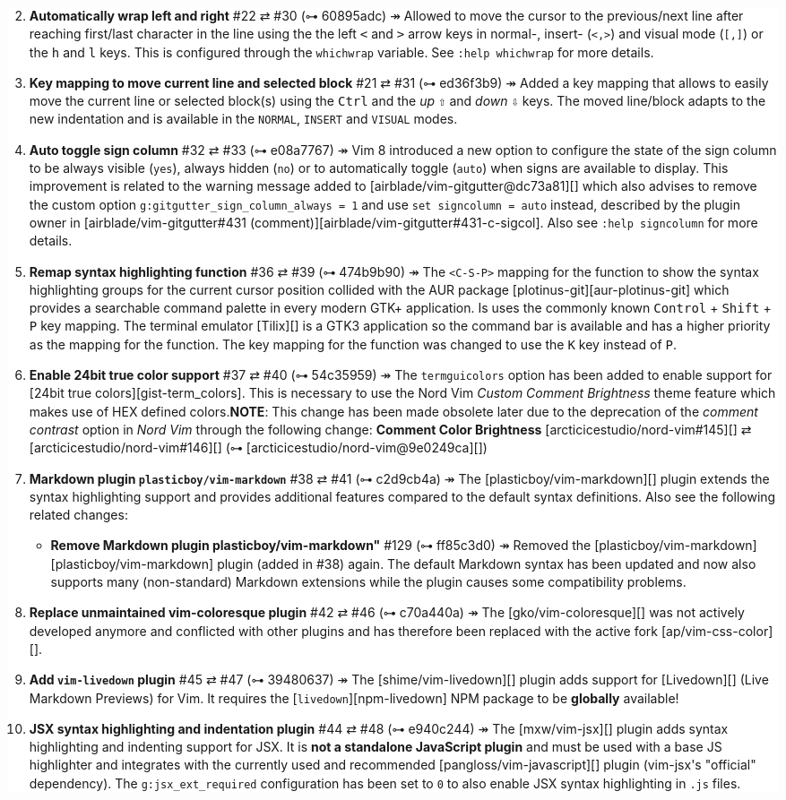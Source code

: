 2. **Automatically wrap left and right** #22 ⇄ #30 (⊶ 60895adc)
   ↠ Allowed to move the cursor to the previous/next line after reaching first/last character in the line using the the left <kbd><</kbd> and <kbd>></kbd> arrow keys in normal-, insert- (`<,>`) and visual mode (`[,]`) or the <kbd>h</kbd> and <kbd>l</kbd> keys. This is configured through the `whichwrap` variable. See `:help whichwrap` for more details.

3. **Key mapping to move current line and selected block** #21 ⇄ #31 (⊶ ed36f3b9)
   ↠ Added a key mapping that allows to easily move the current line or selected block(s) using the <kbd>Ctrl</kbd> and the _up_ <kbd>⇧</kbd> and _down_ <kbd>⇩</kbd> keys. The moved line/block adapts to the new indentation and is available in the `NORMAL`, `INSERT` and `VISUAL` modes.

4. **Auto toggle sign column** #32 ⇄ #33 (⊶ e08a7767)
   ↠ Vim 8 introduced a new option to configure the state of the sign column to be always visible (`yes`), always hidden (`no`) or to automatically toggle (`auto`) when signs are available to display.
   This improvement is related to the warning message added to [airblade/vim-gitgutter@dc73a81][] which also advises to remove the custom option `g:gitgutter_sign_column_always = 1` and use `set signcolumn = auto` instead, described by the plugin owner in [airblade/vim-gitgutter#431 (comment)][airblade/vim-gitgutter#431-c-sigcol]. Also see `:help signcolumn` for more details.

5. **Remap syntax highlighting function** #36 ⇄ #39 (⊶ 474b9b90)
   ↠ The `<C-S-P>` mapping for the function to show the syntax highlighting groups for the current cursor position collided with the AUR package [plotinus-git][aur-plotinus-git] which provides a searchable command palette in every modern GTK+ application. Is uses the commonly known <kbd>Control</kbd> + <kbd>Shift</kbd> + <kbd>P</kbd> key mapping. The terminal emulator [Tilix][] is a GTK3 application so the command bar is available and has a higher priority as the mapping for the function.
   The key mapping for the function was changed to use the <kbd>K</kbd> key instead of <kbd>P</kbd>.

6. **Enable 24bit true color support** #37 ⇄ #40 (⊶ 54c35959)
   ↠ The `termguicolors` option has been added to enable support for [24bit true colors][gist-term_colors]. This is necessary to use the Nord Vim _Custom Comment Brightness_ theme feature which makes use of HEX defined colors.**NOTE**: This change has been made obsolete later due to the deprecation of the _comment contrast_ option in _Nord Vim_ through the following change: **Comment Color Brightness** [arcticicestudio/nord-vim#145][] ⇄ [arcticicestudio/nord-vim#146][] (⊶ [arcticicestudio/nord-vim@9e0249ca][])

7. **Markdown plugin `plasticboy/vim-markdown`** #38 ⇄ #41 (⊶ c2d9cb4a)
   ↠ The [plasticboy/vim-markdown][] plugin extends the syntax highlighting support and provides additional features compared to the default syntax definitions.
   Also see the following related changes:

   - **Remove Markdown plugin plasticboy/vim-markdown"** #129 (⊶ ff85c3d0)
     ↠ Removed the [plasticboy/vim-markdown][plasticboy/vim-markdown] plugin (added in #38) again. The default Markdown syntax has been updated and now also supports many (non-standard) Markdown extensions while the plugin causes some compatibility problems.

8. **Replace unmaintained vim-coloresque plugin** #42 ⇄ #46 (⊶ c70a440a)
   ↠ The [gko/vim-coloresque][] was not actively developed anymore and conflicted with other plugins and has therefore been replaced with the active fork [ap/vim-css-color][].

9. **Add `vim-livedown` plugin** #45 ⇄ #47 (⊶ 39480637)
   ↠ The [shime/vim-livedown][] plugin adds support for [Livedown][] (Live Markdown Previews) for Vim.
   It requires the [`livedown`][npm-livedown] NPM package to be **globally** available!

10. **JSX syntax highlighting and indentation plugin** #44 ⇄ #48 (⊶ e940c244)
    ↠ The [mxw/vim-jsx][] plugin adds syntax highlighting and indenting support for JSX. It is **not a standalone JavaScript plugin** and must be used with a base JS highlighter and integrates with the currently used and recommended [pangloss/vim-javascript][] plugin (vim-jsx's "official" dependency).
    The `g:jsx_ext_required` configuration has been set to `0` to also enable JSX syntax highlighting in `.js` files.
